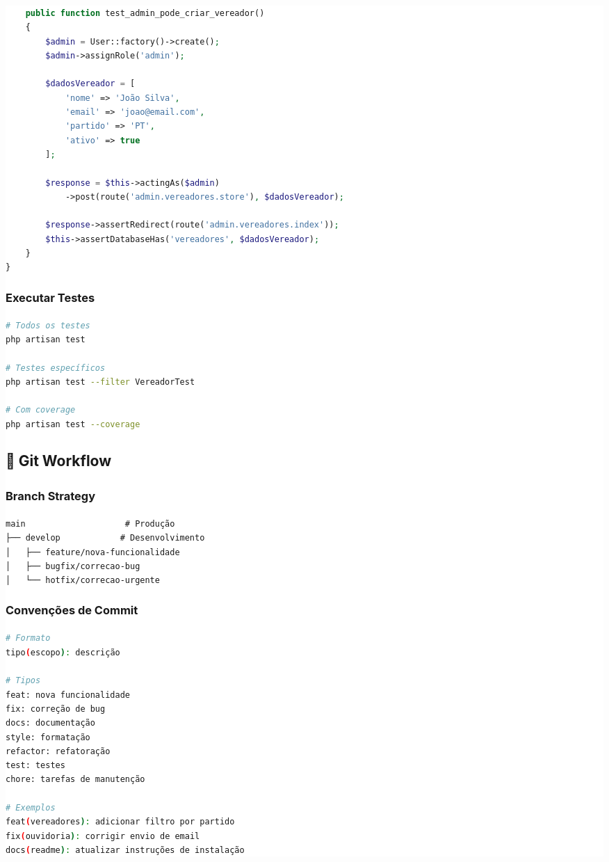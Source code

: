 ```php
    public function test_admin_pode_criar_vereador()
    {
        $admin = User::factory()->create();
        $admin->assignRole('admin');

        $dadosVereador = [
            'nome' => 'João Silva',
            'email' => 'joao@email.com',
            'partido' => 'PT',
            'ativo' => true
        ];

        $response = $this->actingAs($admin)
            ->post(route('admin.vereadores.store'), $dadosVereador);

        $response->assertRedirect(route('admin.vereadores.index'));
        $this->assertDatabaseHas('vereadores', $dadosVereador);
    }
}
```

### Executar Testes
```bash
# Todos os testes
php artisan test

# Testes específicos
php artisan test --filter VereadorTest

# Com coverage
php artisan test --coverage
```

## 🌿 Git Workflow

### Branch Strategy
```
main                    # Produção
├── develop            # Desenvolvimento
│   ├── feature/nova-funcionalidade
│   ├── bugfix/correcao-bug
│   └── hotfix/correcao-urgente
```

### Convenções de Commit
```bash
# Formato
tipo(escopo): descrição

# Tipos
feat: nova funcionalidade
fix: correção de bug
docs: documentação
style: formatação
refactor: refatoração
test: testes
chore: tarefas de manutenção

# Exemplos
feat(vereadores): adicionar filtro por partido
fix(ouvidoria): corrigir envio de email
docs(readme): atualizar instruções de instalação
```